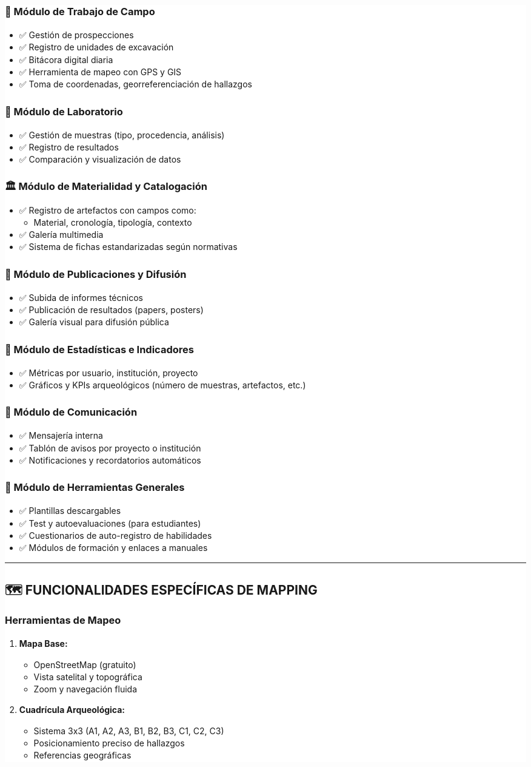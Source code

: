 ### **🧭 Módulo de Trabajo de Campo**
- ✅ Gestión de prospecciones
- ✅ Registro de unidades de excavación
- ✅ Bitácora digital diaria
- ✅ Herramienta de mapeo con GPS y GIS
- ✅ Toma de coordenadas, georreferenciación de hallazgos

### **🔬 Módulo de Laboratorio**
- ✅ Gestión de muestras (tipo, procedencia, análisis)
- ✅ Registro de resultados
- ✅ Comparación y visualización de datos

### **🏛️ Módulo de Materialidad y Catalogación**
- ✅ Registro de artefactos con campos como:
  - Material, cronología, tipología, contexto
- ✅ Galería multimedia
- ✅ Sistema de fichas estandarizadas según normativas

### **📑 Módulo de Publicaciones y Difusión**
- ✅ Subida de informes técnicos
- ✅ Publicación de resultados (papers, posters)
- ✅ Galería visual para difusión pública

### **🎯 Módulo de Estadísticas e Indicadores**
- ✅ Métricas por usuario, institución, proyecto
- ✅ Gráficos y KPIs arqueológicos (número de muestras, artefactos, etc.)

### **💬 Módulo de Comunicación**
- ✅ Mensajería interna
- ✅ Tablón de avisos por proyecto o institución
- ✅ Notificaciones y recordatorios automáticos

### **🧰 Módulo de Herramientas Generales**
- ✅ Plantillas descargables
- ✅ Test y autoevaluaciones (para estudiantes)
- ✅ Cuestionarios de auto-registro de habilidades
- ✅ Módulos de formación y enlaces a manuales

---

## 🗺️ FUNCIONALIDADES ESPECÍFICAS DE MAPPING

### **Herramientas de Mapeo**
1. **Mapa Base:**
   - OpenStreetMap (gratuito)
   - Vista satelital y topográfica
   - Zoom y navegación fluida

2. **Cuadrícula Arqueológica:**
   - Sistema 3x3 (A1, A2, A3, B1, B2, B3, C1, C2, C3)
   - Posicionamiento preciso de hallazgos
   - Referencias geográficas
